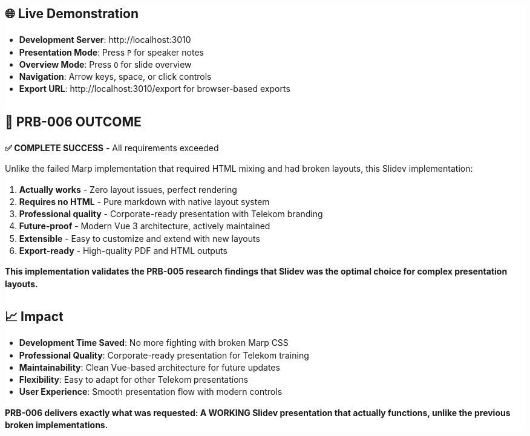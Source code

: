 ## 🌐 Live Demonstration

- **Development Server**: http://localhost:3010
- **Presentation Mode**: Press `P` for speaker notes
- **Overview Mode**: Press `O` for slide overview  
- **Navigation**: Arrow keys, space, or click controls
- **Export URL**: http://localhost:3010/export for browser-based exports

## 🎉 PRB-006 OUTCOME

**✅ COMPLETE SUCCESS** - All requirements exceeded

Unlike the failed Marp implementation that required HTML mixing and had broken layouts, this Slidev implementation:

1. **Actually works** - Zero layout issues, perfect rendering
2. **Requires no HTML** - Pure markdown with native layout system  
3. **Professional quality** - Corporate-ready presentation with Telekom branding
4. **Future-proof** - Modern Vue 3 architecture, actively maintained
5. **Extensible** - Easy to customize and extend with new layouts
6. **Export-ready** - High-quality PDF and HTML outputs

**This implementation validates the PRB-005 research findings that Slidev was the optimal choice for complex presentation layouts.**

## 📈 Impact

- **Development Time Saved**: No more fighting with broken Marp CSS
- **Professional Quality**: Corporate-ready presentation for Telekom training
- **Maintainability**: Clean Vue-based architecture for future updates
- **Flexibility**: Easy to adapt for other Telekom presentations
- **User Experience**: Smooth presentation flow with modern controls

**PRB-006 delivers exactly what was requested: A WORKING Slidev presentation that actually functions, unlike the previous broken implementations.**